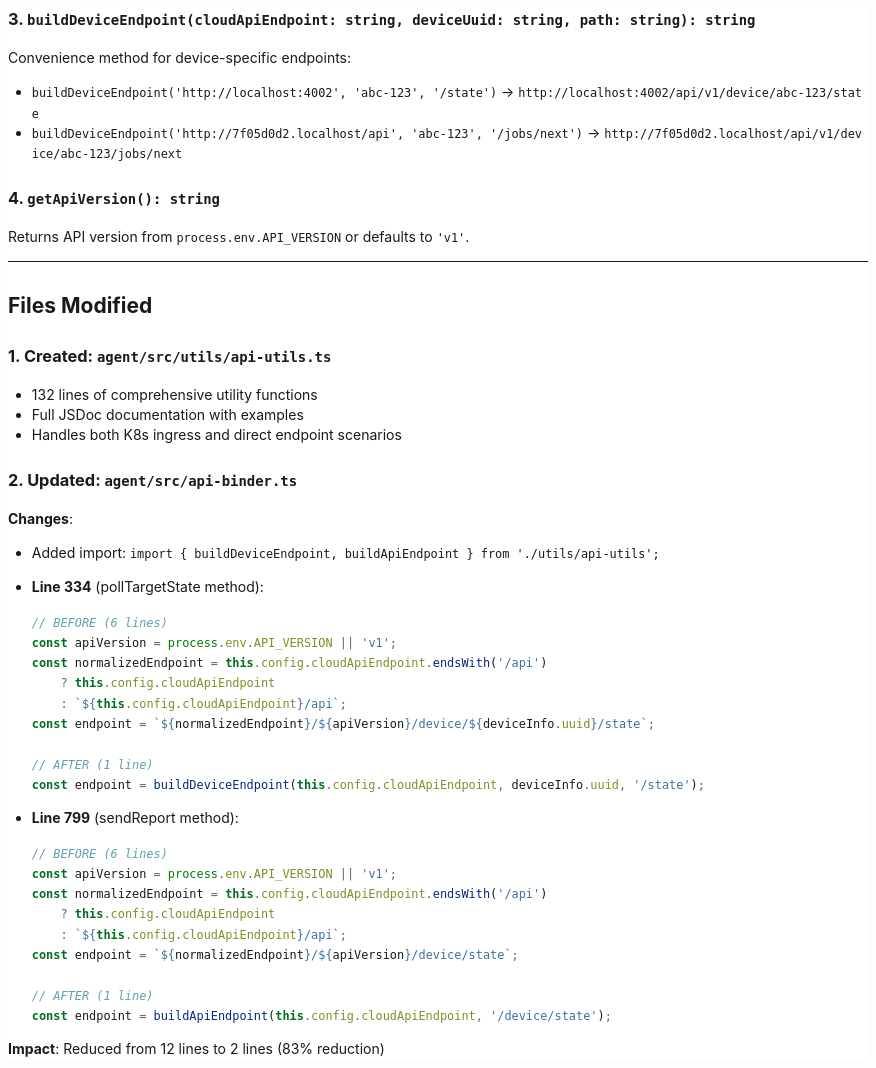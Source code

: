 ### 3. `buildDeviceEndpoint(cloudApiEndpoint: string, deviceUuid: string, path: string): string`

Convenience method for device-specific endpoints:
- `buildDeviceEndpoint('http://localhost:4002', 'abc-123', '/state')` → `http://localhost:4002/api/v1/device/abc-123/state`
- `buildDeviceEndpoint('http://7f05d0d2.localhost/api', 'abc-123', '/jobs/next')` → `http://7f05d0d2.localhost/api/v1/device/abc-123/jobs/next`

### 4. `getApiVersion(): string`

Returns API version from `process.env.API_VERSION` or defaults to `'v1'`.

---

## Files Modified

### 1. **Created**: `agent/src/utils/api-utils.ts`
- 132 lines of comprehensive utility functions
- Full JSDoc documentation with examples
- Handles both K8s ingress and direct endpoint scenarios

### 2. **Updated**: `agent/src/api-binder.ts`
**Changes**:
- Added import: `import { buildDeviceEndpoint, buildApiEndpoint } from './utils/api-utils';`
- **Line 334** (pollTargetState method):
  ```typescript
  // BEFORE (6 lines)
  const apiVersion = process.env.API_VERSION || 'v1';
  const normalizedEndpoint = this.config.cloudApiEndpoint.endsWith('/api')
      ? this.config.cloudApiEndpoint
      : `${this.config.cloudApiEndpoint}/api`;
  const endpoint = `${normalizedEndpoint}/${apiVersion}/device/${deviceInfo.uuid}/state`;
  
  // AFTER (1 line)
  const endpoint = buildDeviceEndpoint(this.config.cloudApiEndpoint, deviceInfo.uuid, '/state');
  ```

- **Line 799** (sendReport method):
  ```typescript
  // BEFORE (6 lines)
  const apiVersion = process.env.API_VERSION || 'v1';
  const normalizedEndpoint = this.config.cloudApiEndpoint.endsWith('/api')
      ? this.config.cloudApiEndpoint
      : `${this.config.cloudApiEndpoint}/api`;
  const endpoint = `${normalizedEndpoint}/${apiVersion}/device/state`;
  
  // AFTER (1 line)
  const endpoint = buildApiEndpoint(this.config.cloudApiEndpoint, '/device/state');
  ```

**Impact**: Reduced from 12 lines to 2 lines (83% reduction)
